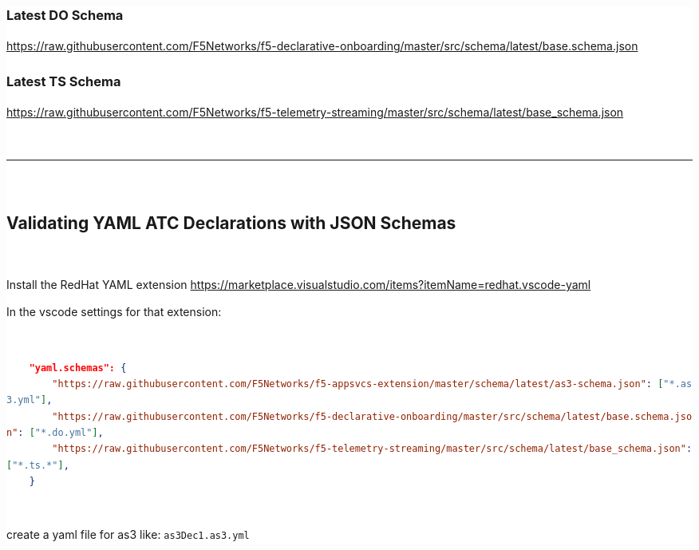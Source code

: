 ### Latest DO Schema
https://raw.githubusercontent.com/F5Networks/f5-declarative-onboarding/master/src/schema/latest/base.schema.json

### Latest TS Schema
https://raw.githubusercontent.com/F5Networks/f5-telemetry-streaming/master/src/schema/latest/base_schema.json

<p>&nbsp;</p>

---

<p>&nbsp;</p>

## Validating YAML ATC Declarations with JSON Schemas

<p>&nbsp;</p>


Install the RedHat YAML extension
https://marketplace.visualstudio.com/items?itemName=redhat.vscode-yaml


In the vscode settings for that extension:
<p>&nbsp;</p>

```json
    "yaml.schemas": {
        "https://raw.githubusercontent.com/F5Networks/f5-appsvcs-extension/master/schema/latest/as3-schema.json": ["*.as3.yml"],
        "https://raw.githubusercontent.com/F5Networks/f5-declarative-onboarding/master/src/schema/latest/base.schema.json": ["*.do.yml"],
        "https://raw.githubusercontent.com/F5Networks/f5-telemetry-streaming/master/src/schema/latest/base_schema.json": ["*.ts.*"],
    }
```
<p>&nbsp;</p>

create a yaml file for as3 like: `as3Dec1.as3.yml `
